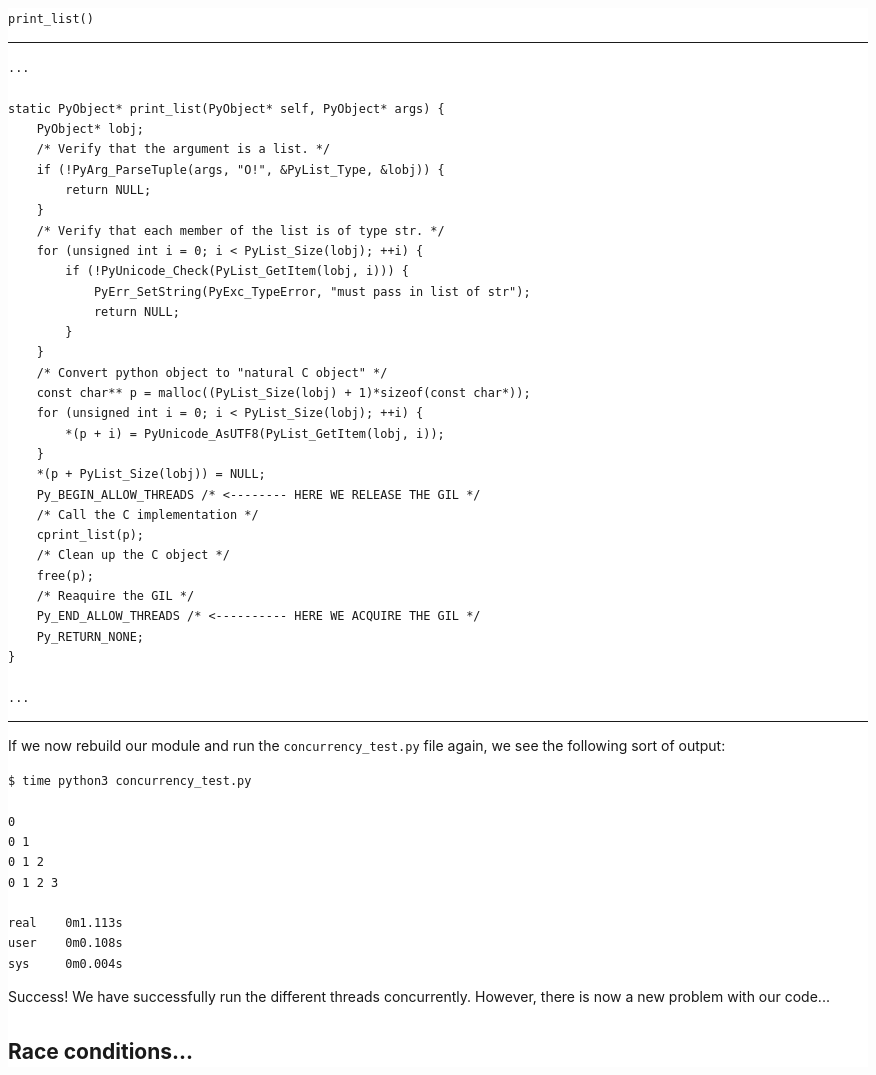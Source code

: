 `print_list()`
***
    ...

    static PyObject* print_list(PyObject* self, PyObject* args) {
        PyObject* lobj;
        /* Verify that the argument is a list. */
        if (!PyArg_ParseTuple(args, "O!", &PyList_Type, &lobj)) {
            return NULL;
        }
        /* Verify that each member of the list is of type str. */
        for (unsigned int i = 0; i < PyList_Size(lobj); ++i) {
            if (!PyUnicode_Check(PyList_GetItem(lobj, i))) {
                PyErr_SetString(PyExc_TypeError, "must pass in list of str");
                return NULL;
            }
        }
        /* Convert python object to "natural C object" */
        const char** p = malloc((PyList_Size(lobj) + 1)*sizeof(const char*));
        for (unsigned int i = 0; i < PyList_Size(lobj); ++i) {
            *(p + i) = PyUnicode_AsUTF8(PyList_GetItem(lobj, i));
        }
        *(p + PyList_Size(lobj)) = NULL;
        Py_BEGIN_ALLOW_THREADS /* <-------- HERE WE RELEASE THE GIL */
        /* Call the C implementation */
        cprint_list(p);
        /* Clean up the C object */
        free(p);
        /* Reaquire the GIL */
        Py_END_ALLOW_THREADS /* <---------- HERE WE ACQUIRE THE GIL */
        Py_RETURN_NONE;
    }

    ...
***

If we now rebuild our module and run the `concurrency_test.py` file again, we
see the following sort of output:

    $ time python3 concurrency_test.py

    0
    0 1
    0 1 2
    0 1 2 3

    real    0m1.113s
    user    0m0.108s
    sys     0m0.004s

Success! We have successfully run the different threads concurrently. However,
there is now a new problem with our code...


## Race conditions...  <a name="race-conditions"></a>
